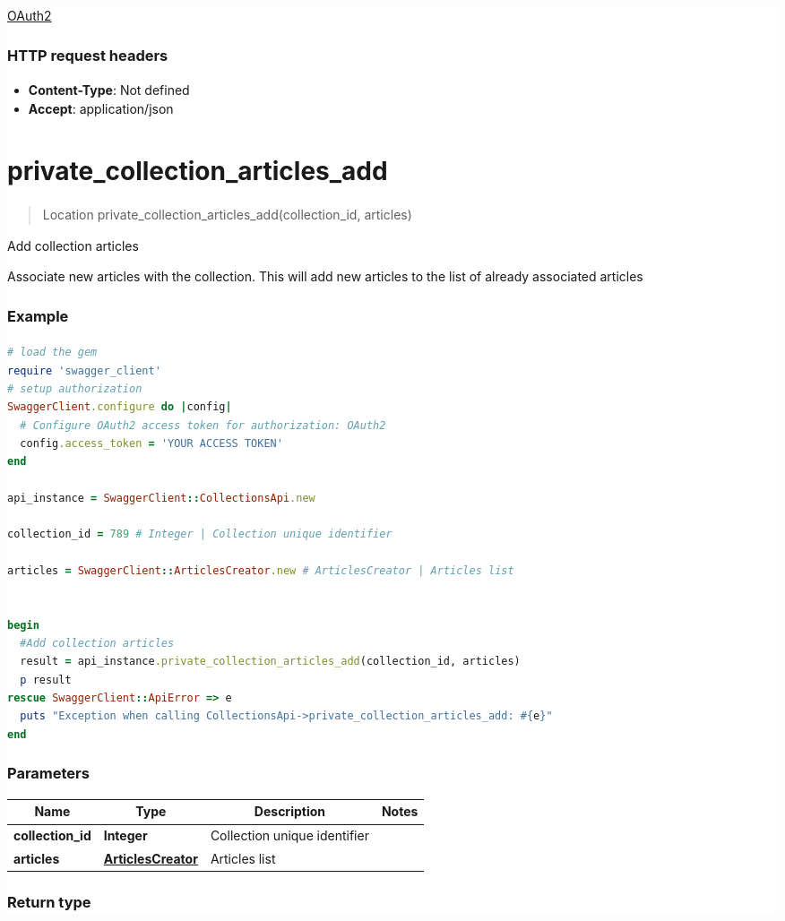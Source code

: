 [OAuth2](../README.md#OAuth2)

### HTTP request headers

 - **Content-Type**: Not defined
 - **Accept**: application/json



# **private_collection_articles_add**
> Location private_collection_articles_add(collection_id, articles)

Add collection articles

Associate new articles with the collection. This will add new articles to the list of already associated articles

### Example
```ruby
# load the gem
require 'swagger_client'
# setup authorization
SwaggerClient.configure do |config|
  # Configure OAuth2 access token for authorization: OAuth2
  config.access_token = 'YOUR ACCESS TOKEN'
end

api_instance = SwaggerClient::CollectionsApi.new

collection_id = 789 # Integer | Collection unique identifier

articles = SwaggerClient::ArticlesCreator.new # ArticlesCreator | Articles list


begin
  #Add collection articles
  result = api_instance.private_collection_articles_add(collection_id, articles)
  p result
rescue SwaggerClient::ApiError => e
  puts "Exception when calling CollectionsApi->private_collection_articles_add: #{e}"
end
```

### Parameters

Name | Type | Description  | Notes
------------- | ------------- | ------------- | -------------
 **collection_id** | **Integer**| Collection unique identifier | 
 **articles** | [**ArticlesCreator**](ArticlesCreator.md)| Articles list | 

### Return type
